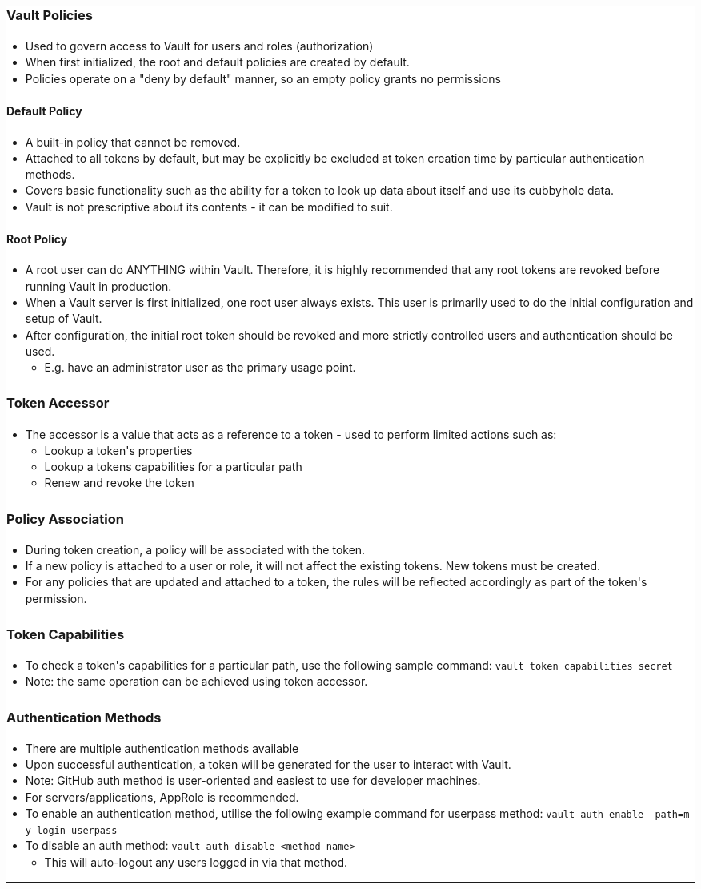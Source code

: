
### Vault Policies

- Used to govern access to Vault for users and roles (authorization)
- When first initialized, the root and default policies are created by default.
- Policies operate on a "deny by default" manner, so an empty policy grants no permissions

#### Default Policy

- A built-in policy that cannot be removed.
- Attached to all tokens by default, but may be explicitly be excluded at token creation time by particular authentication methods.
- Covers basic functionality such as the ability for a token to look up data about itself and use its cubbyhole data.
- Vault is not prescriptive about its contents - it can be modified to suit.

#### Root Policy

- A root user can do ANYTHING within Vault. Therefore, it is highly recommended that any root tokens are revoked before running Vault in production.
- When a Vault server is first initialized, one root user always exists. This user is primarily used to do the initial configuration and setup of Vault.
- After configuration, the initial root token should be revoked and more strictly controlled users and authentication should be used.
  - E.g. have an administrator user as the primary usage point.

### Token Accessor

- The accessor is a value that acts as a reference to a token - used to perform limited actions such as:
  - Lookup a token's properties
  - Lookup a tokens capabilities for a particular path
  - Renew and revoke the token

### Policy Association

- During token creation, a policy will be associated with the token.
- If a new policy is attached to a user or role, it will not affect the existing tokens. New tokens must be created.
- For any policies that are updated and attached to a token, the rules will be reflected accordingly as part of the token's permission.

### Token Capabilities

- To check a token's capabilities for a particular path, use the following sample command:
`vault token capabilities secret`
- Note: the same operation can be achieved using token accessor.

### Authentication Methods

- There are multiple authentication methods available
- Upon successful authentication, a token will be generated for the user to interact with Vault.
- Note: GitHub auth method is user-oriented and easiest to use for developer machines.
- For servers/applications, AppRole is recommended.
- To enable an authentication method, utilise the following example command for userpass method:
`vault auth enable -path=my-login userpass`
- To disable an auth method: `vault auth disable <method name>`
  - This will auto-logout any users logged in via that method.

---